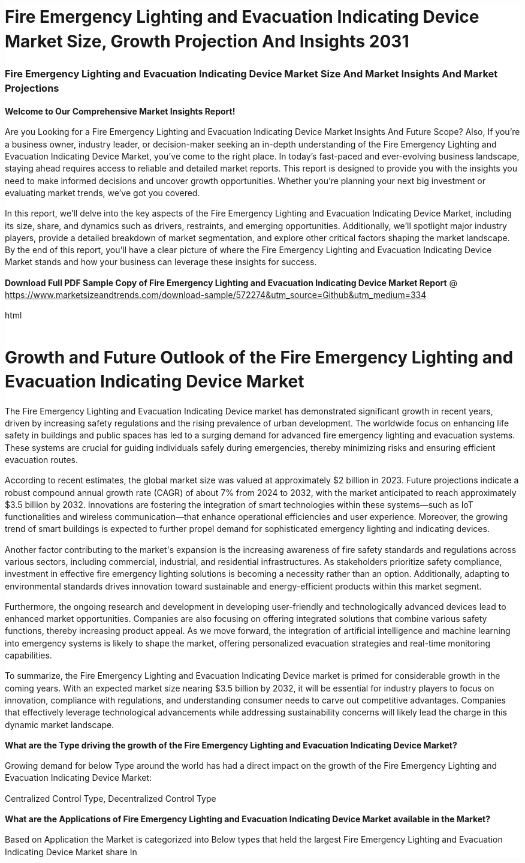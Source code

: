 <h1> Fire Emergency Lighting and Evacuation Indicating Device Market Size, Growth Projection And Insights 2031</h1><div class="" data-test-id=""><h3><span class="">Fire Emergency Lighting and Evacuation Indicating Device Market Size And Market Insights And Market Projections</span></h3></div><div class="" data-test-id=""><p><strong>Welcome to Our Comprehensive Market Insights Report!</strong></p><p>Are you Looking for a Fire Emergency Lighting and Evacuation Indicating Device Market Insights And Future Scope? Also, If you&rsquo;re a business owner, industry leader, or decision-maker seeking an in-depth understanding of the Fire Emergency Lighting and Evacuation Indicating Device Market, you&rsquo;ve come to the right place. In today&rsquo;s fast-paced and ever-evolving business landscape, staying ahead requires access to reliable and detailed market reports. This report is designed to provide you with the insights you need to make informed decisions and uncover growth opportunities. Whether you&rsquo;re planning your next big investment or evaluating market trends, we&rsquo;ve got you covered.</p><p>In this report, we&rsquo;ll delve into the key aspects of the Fire Emergency Lighting and Evacuation Indicating Device Market, including its size, share, and dynamics such as drivers, restraints, and emerging opportunities. Additionally, we&rsquo;ll spotlight major industry players, provide a detailed breakdown of market segmentation, and explore other critical factors shaping the market landscape. By the end of this report, you&rsquo;ll have a clear picture of where the Fire Emergency Lighting and Evacuation Indicating Device Market stands and how your business can leverage these insights for success.</p><p><strong>Download Full PDF Sample Copy of Fire Emergency Lighting and Evacuation Indicating Device Market Report</strong> @ <a href="https://www.marketsizeandtrends.com/download-sample/572274&utm_source=Github&utm_medium=334" target="_blank">https://www.marketsizeandtrends.com/download-sample/572274&utm_source=Github&utm_medium=334</a></p></div><div class="" data-test-id=""><p><span class="">html<div> <h1>Growth and Future Outlook of the Fire Emergency Lighting and Evacuation Indicating Device Market</h1> <p>The Fire Emergency Lighting and Evacuation Indicating Device market has demonstrated significant growth in recent years, driven by increasing safety regulations and the rising prevalence of urban development. The worldwide focus on enhancing life safety in buildings and public spaces has led to a surging demand for advanced fire emergency lighting and evacuation systems. These systems are crucial for guiding individuals safely during emergencies, thereby minimizing risks and ensuring efficient evacuation routes.</p> <p>According to recent estimates, the global market size was valued at approximately $2 billion in 2023. Future projections indicate a robust compound annual growth rate (CAGR) of about 7% from 2024 to 2032, with the market anticipated to reach approximately $3.5 billion by 2032. Innovations are fostering the integration of smart technologies within these systems—such as IoT functionalities and wireless communication—that enhance operational efficiencies and user experience. Moreover, the growing trend of smart buildings is expected to further propel demand for sophisticated emergency lighting and indicating devices.</p> <p>Another factor contributing to the market's expansion is the increasing awareness of fire safety standards and regulations across various sectors, including commercial, industrial, and residential infrastructures. As stakeholders prioritize safety compliance, investment in effective fire emergency lighting solutions is becoming a necessity rather than an option. Additionally, adapting to environmental standards drives innovation toward sustainable and energy-efficient products within this market segment.</p> <p>Furthermore, the ongoing research and development in developing user-friendly and technologically advanced devices lead to enhanced market opportunities. Companies are also focusing on offering integrated solutions that combine various safety functions, thereby increasing product appeal. As we move forward, the integration of artificial intelligence and machine learning into emergency systems is likely to shape the market, offering personalized evacuation strategies and real-time monitoring capabilities. <strong></strong></p> <p>To summarize, the Fire Emergency Lighting and Evacuation Indicating Device market is primed for considerable growth in the coming years. With an expected market size nearing $3.5 billion by 2032, it will be essential for industry players to focus on innovation, compliance with regulations, and understanding consumer needs to carve out competitive advantages. Companies that effectively leverage technological advancements while addressing sustainability concerns will likely lead the charge in this dynamic market landscape.</p></div></span></p><p><strong><span class="">What are the&nbsp;Type driving the growth of the Fire Emergency Lighting and Evacuation Indicating Device Market?</span></strong></p></div><div class="" data-test-id=""><p><span class="">Growing demand for below Type around the world has had a direct impact on the growth of the Fire Emergency Lighting and Evacuation Indicating Device Market:</span></p></div><div class="" data-test-id=""><p>Centralized Control Type, Decentralized Control Type</p><p><span class=""><strong>What are the&nbsp;Applications&nbsp;of Fire Emergency Lighting and Evacuation Indicating Device Market available in the Market?</strong></span></p></div><div class="" data-test-id=""><p><span class="">Based on Application the Market is categorized into Below types that held the largest Fire Emergency Lighting and Evacuation Indicating Device Market share In